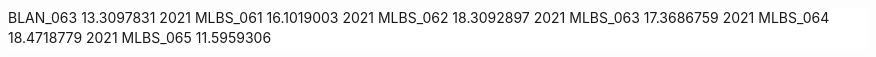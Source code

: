 </td>
<td style="text-align:left;">
BLAN_063
</td>
<td style="text-align:right;">
13.3097831
</td>
</tr>
<tr>
<td style="text-align:right;">
2021
</td>
<td style="text-align:left;">
MLBS_061
</td>
<td style="text-align:right;">
16.1019003
</td>
</tr>
<tr>
<td style="text-align:right;">
2021
</td>
<td style="text-align:left;">
MLBS_062
</td>
<td style="text-align:right;">
18.3092897
</td>
</tr>
<tr>
<td style="text-align:right;">
2021
</td>
<td style="text-align:left;">
MLBS_063
</td>
<td style="text-align:right;">
17.3686759
</td>
</tr>
<tr>
<td style="text-align:right;">
2021
</td>
<td style="text-align:left;">
MLBS_064
</td>
<td style="text-align:right;">
18.4718779
</td>
</tr>
<tr>
<td style="text-align:right;">
2021
</td>
<td style="text-align:left;">
MLBS_065
</td>
<td style="text-align:right;">
11.5959306
</td>
</tr>
<tr>